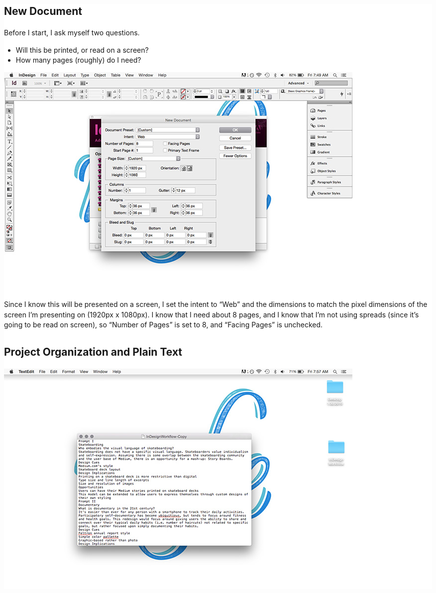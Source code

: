 ## New Document

Before I start, I ask myself two questions.

- Will this be printed, or read on a screen?
- How many pages (roughly) do I need?

![Step Two](/content/2015-01-30-my-indesign-workflow/step-02.jpg)

Since I know this will be presented on a screen, I set the intent to “Web” and
the dimensions to match the pixel dimensions of the screen I’m presenting on
(1920px x 1080px). I know that I need about 8 pages, and I know that I’m not
using spreads (since it’s going to be read on screen), so “Number of Pages” is
set to 8, and “Facing Pages” is unchecked.

## Project Organization and Plain Text

![Step Three](/content/2015-01-30-my-indesign-workflow/step-03.jpg)
